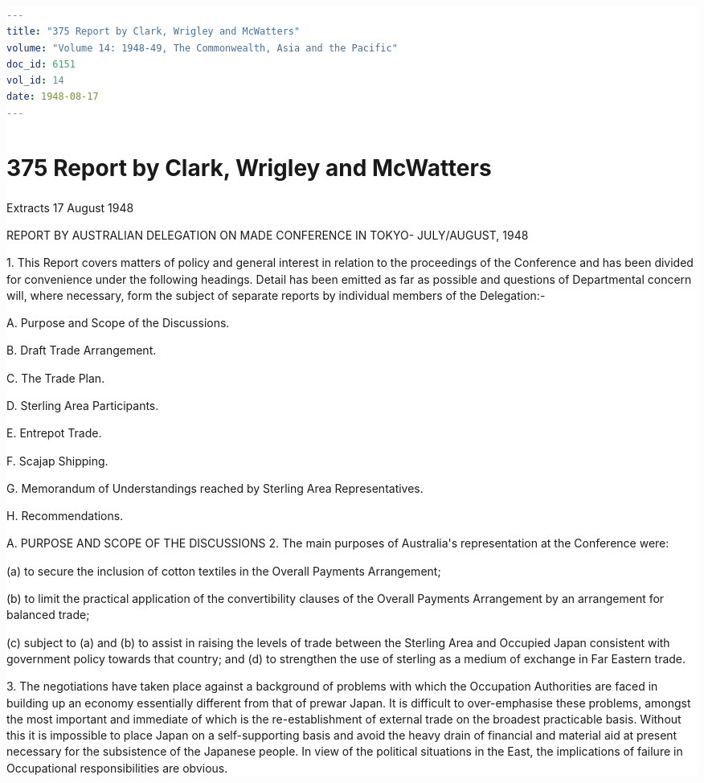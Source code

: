 ```yaml
---
title: "375 Report by Clark, Wrigley and McWatters"
volume: "Volume 14: 1948-49, The Commonwealth, Asia and the Pacific"
doc_id: 6151
vol_id: 14
date: 1948-08-17
---
```


# 375 Report by Clark, Wrigley and McWatters

Extracts 17 August 1948

REPORT BY AUSTRALIAN DELEGATION ON MADE CONFERENCE IN TOKYO- JULY/AUGUST, 1948

1\. This Report covers matters of policy and general interest in relation to the proceedings of the Conference and has been divided for convenience under the following headings. Detail has been emitted as far as possible and questions of Departmental concern will, where necessary, form the subject of separate reports by individual members of the Delegation:-

A. Purpose and Scope of the Discussions.

B. Draft Trade Arrangement.

C. The Trade Plan.

D. Sterling Area Participants.

E. Entrepot Trade.

F. Scajap Shipping.

G. Memorandum of Understandings reached by Sterling Area Representatives.

H. Recommendations.

A. PURPOSE AND SCOPE OF THE DISCUSSIONS 2. The main purposes of Australia's representation at the Conference were:

(a) to secure the inclusion of cotton textiles in the Overall Payments Arrangement;

(b) to limit the practical application of the convertibility clauses of the Overall Payments Arrangement by an arrangement for balanced trade;

(c) subject to (a) and (b) to assist in raising the levels of trade between the Sterling Area and Occupied Japan consistent with government policy towards that country; and (d) to strengthen the use of sterling as a medium of exchange in Far Eastern trade.

3\. The negotiations have taken place against a background of problems with which the Occupation Authorities are faced in building up an economy essentially different from that of prewar Japan. It is difficult to over-emphasise these problems, amongst the most important and immediate of which is the re-establishment of external trade on the broadest practicable basis. Without this it is impossible to place Japan on a self-supporting basis and avoid the heavy drain of financial and material aid at present necessary for the subsistence of the Japanese people. In view of the political situations in the East, the implications of failure in Occupational responsibilities are obvious.
